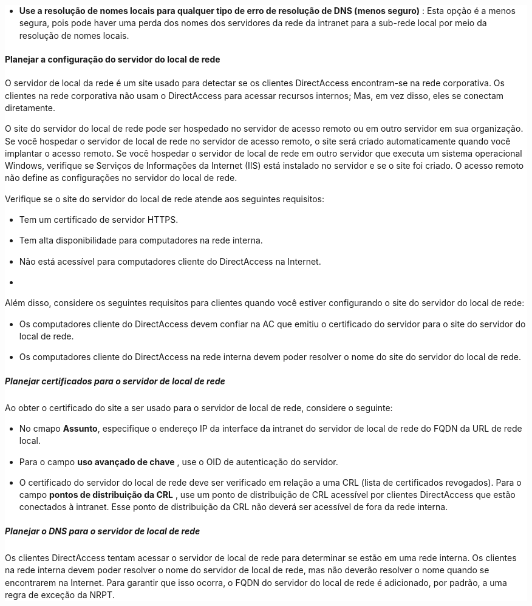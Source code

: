 -   **Use a resolução de nomes locais para qualquer tipo de erro de resolução de DNS (menos seguro)** : Esta opção é a menos segura, pois pode haver uma perda dos nomes dos servidores da rede da intranet para a sub-rede local por meio da resolução de nomes locais.  
  
#### <a name="plan-the-network-location-server-configuration"></a>Planejar a configuração do servidor do local de rede  
O servidor de local da rede é um site usado para detectar se os clientes DirectAccess encontram-se na rede corporativa. Os clientes na rede corporativa não usam o DirectAccess para acessar recursos internos; Mas, em vez disso, eles se conectam diretamente.  
  
O site do servidor do local de rede pode ser hospedado no servidor de acesso remoto ou em outro servidor em sua organização. Se você hospedar o servidor de local de rede no servidor de acesso remoto, o site será criado automaticamente quando você implantar o acesso remoto. Se você hospedar o servidor de local de rede em outro servidor que executa um sistema operacional Windows, verifique se Serviços de Informações da Internet (IIS) está instalado no servidor e se o site foi criado. O acesso remoto não define as configurações no servidor do local de rede.  
  
Verifique se o site do servidor do local de rede atende aos seguintes requisitos:  
  
-   Tem um certificado de servidor HTTPS.  
  
-   Tem alta disponibilidade para computadores na rede interna.  
  
-   Não está acessível para computadores cliente do DirectAccess na Internet.  
  
-  
  
Além disso, considere os seguintes requisitos para clientes quando você estiver configurando o site do servidor do local de rede:  
  
-   Os computadores cliente do DirectAccess devem confiar na AC que emitiu o certificado do servidor para o site do servidor do local de rede.  
  
-   Os computadores cliente do DirectAccess na rede interna devem poder resolver o nome do site do servidor do local de rede.  
  
##### <a name="plan-certificates-for-the-network-location-server"></a>Planejar certificados para o servidor de local de rede  
Ao obter o certificado do site a ser usado para o servidor de local de rede, considere o seguinte:  
  
-   No cmapo **Assunto**, especifique o endereço IP da interface da intranet do servidor de local de rede do FQDN da URL de rede local.  
  
-   Para o campo **uso avançado de chave** , use o OID de autenticação do servidor.  
  
-   O certificado do servidor do local de rede deve ser verificado em relação a uma CRL (lista de certificados revogados). Para o campo **pontos de distribuição da CRL** , use um ponto de distribuição de CRL acessível por clientes DirectAccess que estão conectados à intranet. Esse ponto de distribuição da CRL não deverá ser acessível de fora da rede interna.  
  
##### <a name="plan-dns-for-the-network-location-server"></a>Planejar o DNS para o servidor de local de rede  
Os clientes DirectAccess tentam acessar o servidor de local de rede para determinar se estão em uma rede interna. Os clientes na rede interna devem poder resolver o nome do servidor de local de rede, mas não deverão resolver o nome quando se encontrarem na Internet. Para garantir que isso ocorra, o FQDN do servidor do local de rede é adicionado, por padrão, a uma regra de exceção da NRPT.  
  
